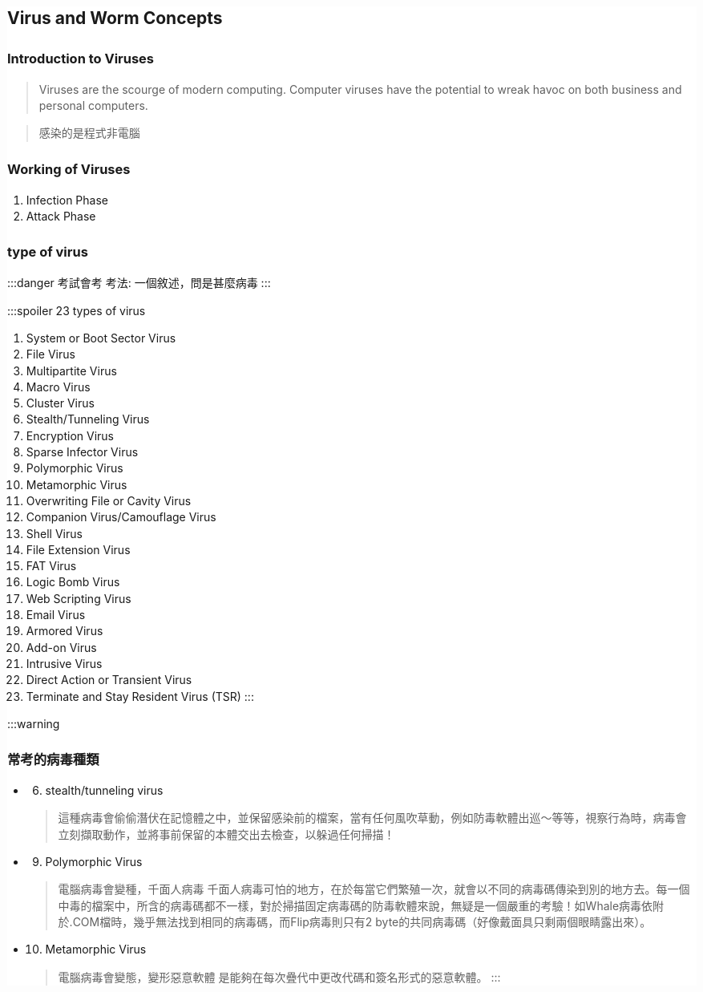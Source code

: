 ## Virus and Worm Concepts
### Introduction to Viruses
> Viruses are the scourge of modern computing. Computer viruses have the potential to wreak havoc on both business and personal computers.

> 感染的是程式非電腦

### Working of Viruses
1. Infection Phase
2. Attack Phase

### type of virus 
:::danger
考試會考
考法: 一個敘述，問是甚麼病毒
:::

:::spoiler 23 types of virus
1. System or Boot Sector Virus 
2. File Virus
3. Multipartite Virus 
4. Macro Virus 
5. Cluster Virus 
6. Stealth/Tunneling Virus 
7. Encryption Virus 
8. Sparse Infector Virus 
9. Polymorphic Virus 
10. Metamorphic Virus 
11. Overwriting File or Cavity Virus 
12. Companion Virus/Camouflage Virus 
13. Shell Virus 
14. File Extension Virus 
15. FAT Virus 
16. Logic Bomb Virus 
17. Web Scripting Virus 
18. Email Virus 
19. Armored Virus 
20. Add-on Virus 
21. Intrusive Virus 
22. Direct Action or Transient Virus 
23. Terminate and Stay Resident Virus (TSR) 
:::

:::warning
### 常考的病毒種類
- 6. stealth/tunneling virus
    > 這種病毒會偷偷潛伏在記憶體之中，並保留感染前的檔案，當有任何風吹草動，例如防毒軟體出巡～等等，視察行為時，病毒會立刻擷取動作，並將事前保留的本體交出去檢查，以躲過任何掃描！
- 9. Polymorphic Virus
    > 電腦病毒會變種，千面人病毒
    >  千面人病毒可怕的地方，在於每當它們繁殖一次，就會以不同的病毒碼傳染到別的地方去。每一個中毒的檔案中，所含的病毒碼都不一樣，對於掃描固定病毒碼的防毒軟體來說，無疑是一個嚴重的考驗！如Whale病毒依附於.COM檔時，幾乎無法找到相同的病毒碼，而Flip病毒則只有2 byte的共同病毒碼（好像戴面具只剩兩個眼睛露出來）。
- 10. Metamorphic Virus
    > 電腦病毒會變態，變形惡意軟體
    > 是能夠在每次疊代中更改代碼和簽名形式的惡意軟體。
:::
